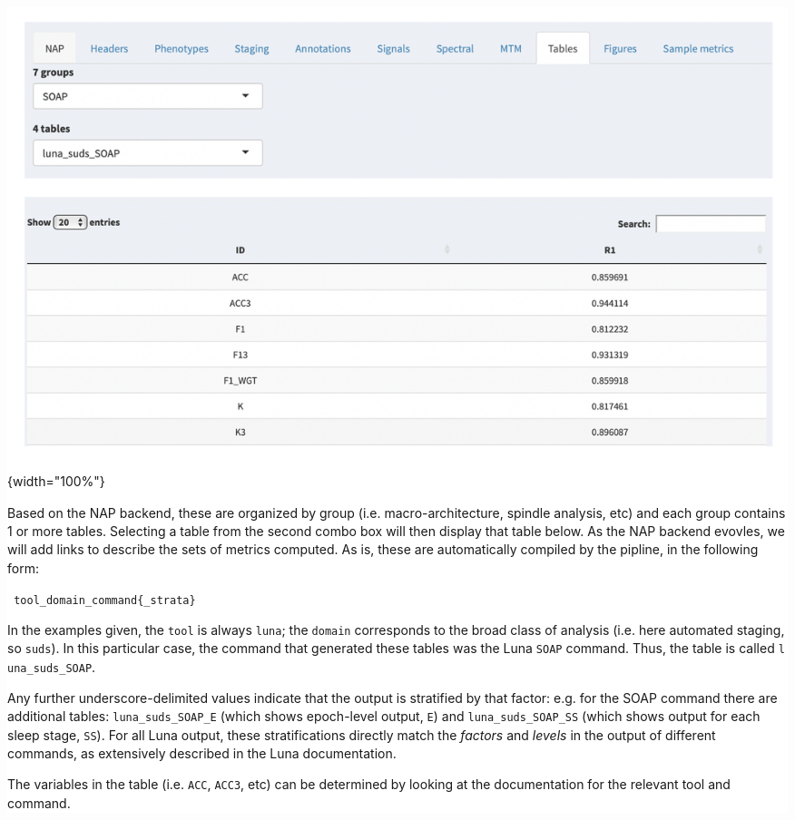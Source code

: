 ![img](img/nap/nap-16.png){width="100%"}

Based on the NAP backend, these are organized by group
(i.e. macro-architecture, spindle analysis, etc) and each group
contains 1 or more tables.  Selecting a table from the second
combo box will then display that table below.  As the NAP backend evovles,
we will add links to describe the sets of metrics computed.  As is, these are
automatically compiled by the pipline, in the following form:

```
 tool_domain_command{_strata}
```

In the examples given, the `tool` is always `luna`; the `domain`
corresponds to the broad class of analysis (i.e. here automated
staging, so `suds`).  In this particular case, the command that
generated these tables was the Luna `SOAP` command.  Thus, the table
is called `luna_suds_SOAP`.

Any further underscore-delimited values indicate that the output is
stratified by that factor: e.g. for the SOAP command there are
additional tables: `luna_suds_SOAP_E` (which shows epoch-level output,
`E`) and `luna_suds_SOAP_SS` (which shows output for each sleep stage,
`SS`). For all Luna output, these stratifications directly match the _factors_
and _levels_ in the output of different commands, as extensively described in
the Luna documentation.

The variables in the table (i.e. `ACC`, `ACC3`, etc) can be determined by
looking at the documentation for the relevant tool and command. 
